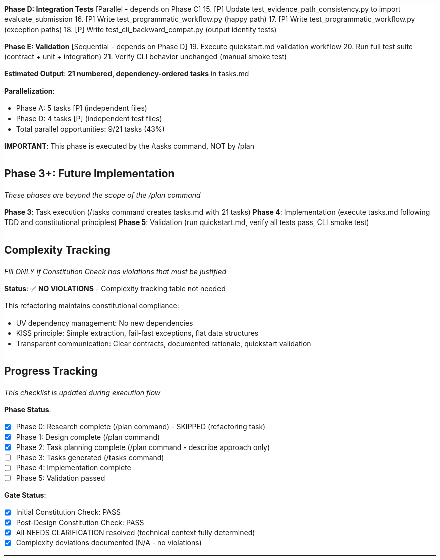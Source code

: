 **Phase D: Integration Tests** [Parallel - depends on Phase C]
15. [P] Update test_evidence_path_consistency.py to import evaluate_submission
16. [P] Write test_programmatic_workflow.py (happy path)
17. [P] Write test_programmatic_workflow.py (exception paths)
18. [P] Write test_cli_backward_compat.py (output identity tests)

**Phase E: Validation** [Sequential - depends on Phase D]
19. Execute quickstart.md validation workflow
20. Run full test suite (contract + unit + integration)
21. Verify CLI behavior unchanged (manual smoke test)

**Estimated Output**: **21 numbered, dependency-ordered tasks** in tasks.md

**Parallelization**:
- Phase A: 5 tasks [P] (independent files)
- Phase D: 4 tasks [P] (independent test files)
- Total parallel opportunities: 9/21 tasks (43%)

**IMPORTANT**: This phase is executed by the /tasks command, NOT by /plan

## Phase 3+: Future Implementation

*These phases are beyond the scope of the /plan command*

**Phase 3**: Task execution (/tasks command creates tasks.md with 21 tasks)
**Phase 4**: Implementation (execute tasks.md following TDD and constitutional principles)
**Phase 5**: Validation (run quickstart.md, verify all tests pass, CLI smoke test)

## Complexity Tracking

*Fill ONLY if Constitution Check has violations that must be justified*

**Status**: ✅ **NO VIOLATIONS** - Complexity tracking table not needed

This refactoring maintains constitutional compliance:
- UV dependency management: No new dependencies
- KISS principle: Simple extraction, fail-fast exceptions, flat data structures
- Transparent communication: Clear contracts, documented rationale, quickstart validation

## Progress Tracking

*This checklist is updated during execution flow*

**Phase Status**:
- [x] Phase 0: Research complete (/plan command) - SKIPPED (refactoring task)
- [x] Phase 1: Design complete (/plan command)
- [x] Phase 2: Task planning complete (/plan command - describe approach only)
- [ ] Phase 3: Tasks generated (/tasks command)
- [ ] Phase 4: Implementation complete
- [ ] Phase 5: Validation passed

**Gate Status**:
- [x] Initial Constitution Check: PASS
- [x] Post-Design Constitution Check: PASS
- [x] All NEEDS CLARIFICATION resolved (technical context fully determined)
- [x] Complexity deviations documented (N/A - no violations)

---